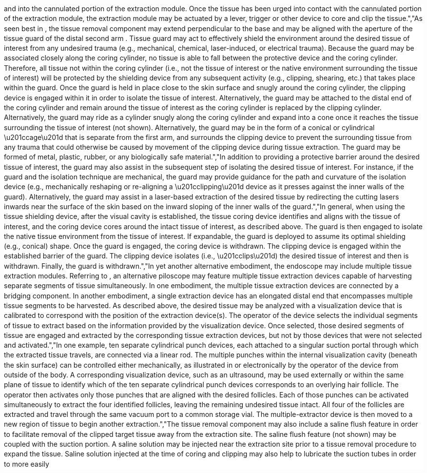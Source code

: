 and into the cannulated portion of the extraction module. Once the tissue has been urged into contact with the cannulated portion of the extraction module, the extraction module may be actuated by a lever, trigger or other device to core and clip the tissue.","As seen best in , the tissue removal component  may extend perpendicular to the base  and may be aligned with the aperture  of the tissue guard  of the distal second arm . Tissue guard  may act to effectively shield the environment around the desired tissue of interest from any undesired trauma (e.g., mechanical, chemical, laser-induced, or electrical trauma). Because the guard may be associated closely along the coring cylinder, no tissue is able to fall between the protective device and the coring cylinder. Therefore, all tissue not within the coring cylinder (i.e., not the tissue of interest or the native environment surrounding the tissue of interest) will be protected by the shielding device from any subsequent activity (e.g., clipping, shearing, etc.) that takes place within the guard. Once the guard is held in place close to the skin surface and snugly around the coring cylinder, the clipping device is engaged within it in order to isolate the tissue of interest. Alternatively, the guard may be attached to the distal end of the coring cylinder and remain around the tissue of interest as the coring cylinder is replaced by the clipping cylinder. Alternatively, the guard may ride as a cylinder snugly along the coring cylinder and expand into a cone once it reaches the tissue surrounding the tissue of interest (not shown). Alternatively, the guard may be in the form of a conical or cylindrical \u201ccage\u201d that is separate from the first arm, and surrounds the clipping device to prevent the surrounding tissue from any trauma that could otherwise be caused by movement of the clipping device during tissue extraction. The guard may be formed of metal, plastic, rubber, or any biologically safe material.","In addition to providing a protective barrier around the desired tissue of interest, the guard may also assist in the subsequent step of isolating the desired tissue of interest. For instance, if the guard and the isolation technique are mechanical, the guard may provide guidance for the path and curvature of the isolation device (e.g., mechanically reshaping or re-aligning a \u201cclipping\u201d device as it presses against the inner walls of the guard). Alternatively, the guard may assist in a laser-based extraction of the desired tissue by redirecting the cutting lasers inwards near the surface of the skin based on the inward sloping of the inner walls of the guard.","In general, when using the tissue shielding device, after the visual cavity is established, the tissue coring device identifies and aligns with the tissue of interest, and the coring device cores around the intact tissue of interest, as described above. The guard is then engaged to isolate the native tissue environment from the tissue of interest. If expandable, the guard is deployed to assume its optimal shielding (e.g., conical) shape. Once the guard is engaged, the coring device is withdrawn. The clipping device is engaged within the established barrier of the guard. The clipping device isolates (i.e., \u201cclips\u201d) the desired tissue of interest and then is withdrawn. Finally, the guard is withdrawn.","In yet another alternative embodiment, the endoscope may include multiple tissue extraction modules. Referring to , an alternative piloscope may feature multiple tissue extraction devices  capable of harvesting separate segments of tissue simultaneously. In one embodiment, the multiple tissue extraction devices are connected by a bridging component. In another embodiment, a single extraction device has an elongated distal end that encompasses multiple tissue segments to be harvested. As described above, the desired tissue may be analyzed with a visualization device that is calibrated to correspond with the position of the extraction device(s). The operator of the device selects the individual segments of tissue to extract based on the information provided by the visualization device. Once selected, those desired segments of tissue are engaged and extracted by the corresponding tissue extraction devices, but not by those devices that were not selected and activated.","In one example, ten separate cylindrical punch devices, each attached to a singular suction portal through which the extracted tissue travels, are connected via a linear rod. The multiple punches within the internal visualization cavity (beneath the skin surface) can be controlled either mechanically, as illustrated in  or electronically by the operator of the device from outside of the body. A corresponding visualization device, such as an ultrasound, may be used externally or within the same plane of tissue to identify which of the ten separate cylindrical punch devices corresponds to an overlying hair follicle. The operator then activates only those punches that are aligned with the desired follicles. Each of those punches can be activated simultaneously to extract the four identified follicles, leaving the remaining undesired tissue intact. All four of the follicles are extracted and travel through the same vacuum port to a common storage vial. The multiple-extractor device is then moved to a new region of tissue to begin another extraction.","The tissue removal component  may also include a saline flush feature in order to facilitate removal of the clipped target tissue away from the extraction site. The saline flush feature (not shown) may be coupled with the suction portion. A saline solution may be injected near the extraction site prior to a tissue removal procedure to expand the tissue. Saline solution injected at the time of coring and clipping may also help to lubricate the suction tubes in order to more easily